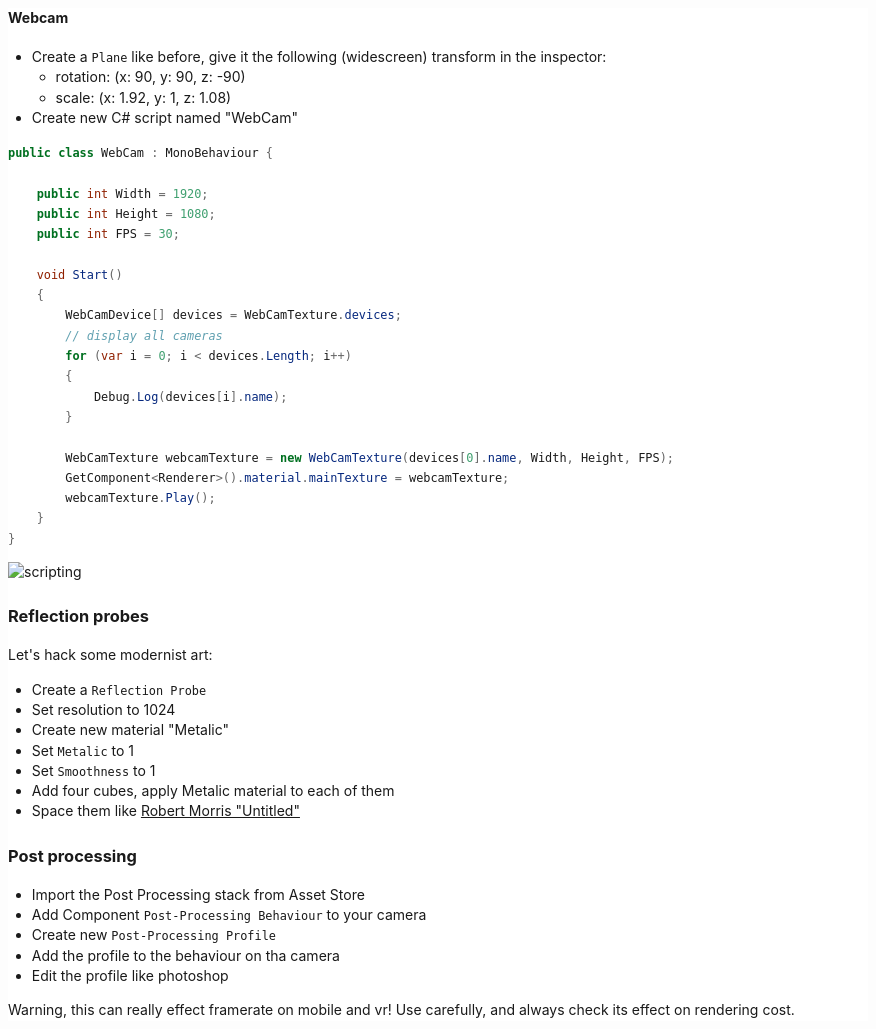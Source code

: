 #### Webcam

+ Create a `Plane` like before, give it the following (widescreen) transform in the inspector:
    + rotation: (x: 90, y: 90, z: -90)
    + scale: (x: 1.92, y: 1, z: 1.08)
+ Create new C# script named "WebCam"
```csharp
public class WebCam : MonoBehaviour {

    public int Width = 1920;
    public int Height = 1080;
    public int FPS = 30;

    void Start()
    {
        WebCamDevice[] devices = WebCamTexture.devices;
        // display all cameras
        for (var i = 0; i < devices.Length; i++)
        {
            Debug.Log(devices[i].name);
        }

        WebCamTexture webcamTexture = new WebCamTexture(devices[0].name, Width, Height, FPS);
        GetComponent<Renderer>().material.mainTexture = webcamTexture;
        webcamTexture.Play();
    }
}
```

![scripting](./TutorialResources/WebCam.png)

### Reflection probes

Let's hack some modernist art:

+ Create a `Reflection Probe`
+ Set resolution to 1024
+ Create new material "Metalic"
+ Set `Metalic` to 1
+ Set `Smoothness` to 1
+ Add four cubes, apply Metalic material to each of them
+ Space them like [Robert Morris "Untitled"](http://www.tate.org.uk/art/artworks/morris-untitled-t01532)

### Post processing

+ Import the Post Processing stack from Asset Store
+ Add Component `Post-Processing Behaviour` to your camera
+ Create new `Post-Processing Profile`
+ Add the profile to the behaviour on tha camera
+ Edit the profile like photoshop

Warning, this can really effect framerate on mobile and vr! Use carefully, and always check its effect on rendering cost.